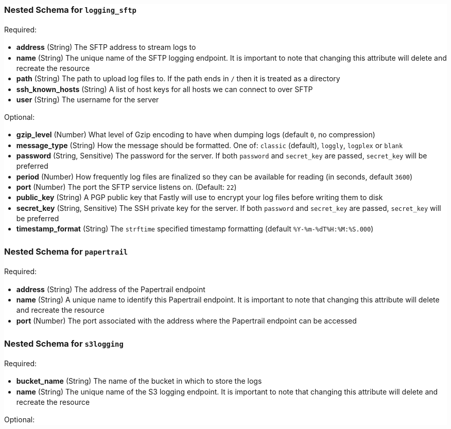 
<a id="nestedblock--logging_sftp"></a>
### Nested Schema for `logging_sftp`

Required:

- **address** (String) The SFTP address to stream logs to
- **name** (String) The unique name of the SFTP logging endpoint. It is important to note that changing this attribute will delete and recreate the resource
- **path** (String) The path to upload log files to. If the path ends in `/` then it is treated as a directory
- **ssh_known_hosts** (String) A list of host keys for all hosts we can connect to over SFTP
- **user** (String) The username for the server

Optional:

- **gzip_level** (Number) What level of Gzip encoding to have when dumping logs (default `0`, no compression)
- **message_type** (String) How the message should be formatted. One of: `classic` (default), `loggly`, `logplex` or `blank`
- **password** (String, Sensitive) The password for the server. If both `password` and `secret_key` are passed, `secret_key` will be preferred
- **period** (Number) How frequently log files are finalized so they can be available for reading (in seconds, default `3600`)
- **port** (Number) The port the SFTP service listens on. (Default: `22`)
- **public_key** (String) A PGP public key that Fastly will use to encrypt your log files before writing them to disk
- **secret_key** (String, Sensitive) The SSH private key for the server. If both `password` and `secret_key` are passed, `secret_key` will be preferred
- **timestamp_format** (String) The `strftime` specified timestamp formatting (default `%Y-%m-%dT%H:%M:%S.000`)


<a id="nestedblock--papertrail"></a>
### Nested Schema for `papertrail`

Required:

- **address** (String) The address of the Papertrail endpoint
- **name** (String) A unique name to identify this Papertrail endpoint. It is important to note that changing this attribute will delete and recreate the resource
- **port** (Number) The port associated with the address where the Papertrail endpoint can be accessed


<a id="nestedblock--s3logging"></a>
### Nested Schema for `s3logging`

Required:

- **bucket_name** (String) The name of the bucket in which to store the logs
- **name** (String) The unique name of the S3 logging endpoint. It is important to note that changing this attribute will delete and recreate the resource

Optional:
